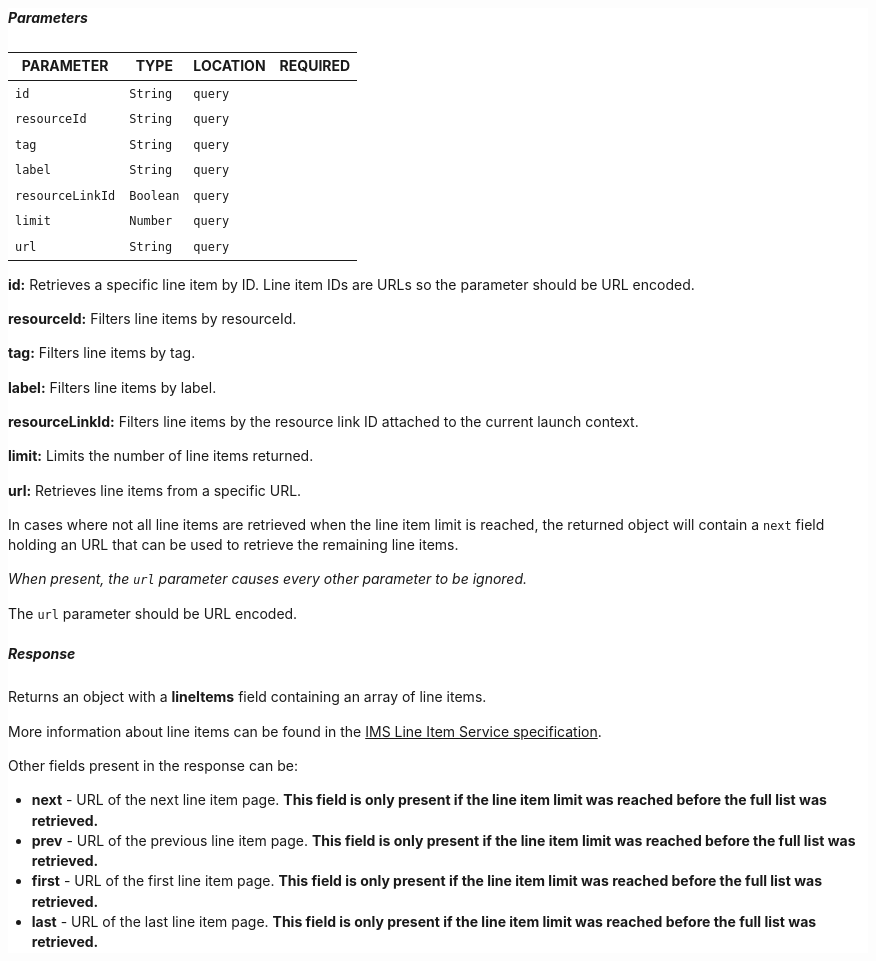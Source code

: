 ##### Parameters

| PARAMETER        | TYPE      | LOCATION | REQUIRED |
| ---------------- | --------- | -------- | -------- |
| `id`             | `String`  | `query`  |          |
| `resourceId`     | `String`  | `query`  |          |
| `tag`            | `String`  | `query`  |          |
| `label`          | `String`  | `query`  |          |
| `resourceLinkId` | `Boolean` | `query`  |          |
| `limit`          | `Number`  | `query`  |          |
| `url`            | `String`  | `query`  |          |

**id:** Retrieves a specific line item by ID. Line item IDs are URLs so the parameter should be URL encoded.

**resourceId:** Filters line items by resourceId.

**tag:** Filters line items by tag.

**label:** Filters line items by label.

**resourceLinkId:** Filters line items by the resource link ID attached to the current launch context.

**limit:** Limits the number of line items returned.

**url:** Retrieves line items from a specific URL.

In cases where not all line items are retrieved when the line item limit is reached, the returned object will contain a `next` field holding an URL that can be used to retrieve the remaining line items.

_When present, the `url` parameter causes every other parameter to be ignored._

The `url` parameter should be URL encoded.

##### Response

Returns an object with a **lineItems** field containing an array of line items.

More information about line items can be found in the [IMS Line Item Service specification](https://www.imsglobal.org/spec/lti-ags/v2p0/#line-item-service).

Other fields present in the response can be:

- **next** - URL of the next line item page. **This field is only present if the line item limit was reached before the full list was retrieved.**
- **prev** - URL of the previous line item page. **This field is only present if the line item limit was reached before the full list was retrieved.**
- **first** - URL of the first line item page. **This field is only present if the line item limit was reached before the full list was retrieved.**
- **last** - URL of the last line item page. **This field is only present if the line item limit was reached before the full list was retrieved.**
